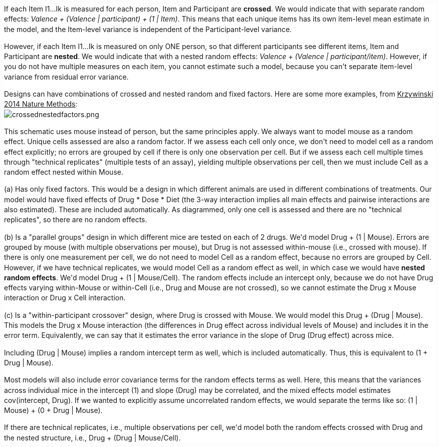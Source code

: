 If each Item I1...Ik is measured for each person, Item and Participant are **crossed**.
We would indicate that with separate random effects:  *Valence + (Valence | participant) + (1 | Item)*. This means that each unique items has its own item-level mean estimate in the model, and the Item-level variance is independent of the Participant-level variance.

However, if  each Item I1...Ik is measured on only ONE person, so that different participants see different items, Item and Participant are **nested**.
We would indicate that with a nested random effects:  *Valence + (Valence | participant/item)*. However, if you do not have multiple measures on each item, you cannot estimate such a model, because you can't separate item-level variance from residual error variance.

Designs can have combinations of crossed and nested random and fixed factors.
Here are some more examples, from [Krzywinski 2014 Nature Methods](papers/Krzywinski_et_al-2014-Nature_Methods.pdf):  
![crossednestedfactors.png](images/crossednestedfactors.png)

This schematic uses mouse instead of person, but the same principles apply. We always want to model mouse as a random effect. Unique cells assessed are also a random factor. If we  assess each cell only once, we don't need to model cell as a random effect explicitly; no errors are grouped by cell if there is only one observation per cell. But if we assess each cell multiple times through "technical replicates" (multiple tests of an assay), yielding multiple observations per cell, then we must include Cell as a random effect nested within Mouse.

(a) Has only fixed factors. This would be a design in which different animals are used in different combinations of treatments. Our model would have fixed effects of Drug * Dose * Diet (the 3-way interaction implies all main effects and pairwise interactions are also estimated). These are included automatically. As diagrammed, only one cell is assessed and there are no "technical replicates", so there are no random effects.

(b) Is a "parallel groups" design in which different mice are tested on each of 2 drugs. We'd model Drug + (1 | Mouse). Errors are grouped by mouse (with multiple observations per mouse), but Drug is not assessed within-mouse (i.e., crossed with mouse). If there is only one measurement per cell, we do not need to model Cell as a random effect, because no errors are grouped by Cell.  However, if we have technical replicates, we would model Cell as a random effect as well, in which case we would have **nested random effects**. We'd model  Drug + (1 | Mouse/Cell). The random effects include an intercept only, because we do not have Drug effects varying within-Mouse or within-Cell (i.e., Drug and Mouse are not crossed), so we cannot estimate the Drug x Mouse interaction or Drug x Cell interaction.

(c) Is a "within-participant crossover" design, where Drug is crossed with Mouse.  We would model this Drug + (Drug | Mouse).  This models the Drug x Mouse interaction (the differences in Drug effect across individual levels of Mouse) and includes it in the error term. Equivalently, we can say that it estimates the error variance in the slope of Drug (Drug effect) across mice.

Including (Drug | Mouse) implies a random intercept term as well, which is included automatically. Thus, this is equivalent to (1 + Drug | Mouse).

Most models will also include error covariance terms for the random effects terms as well. Here, this means that the variances across individual mice in the intercept (1) and slope (Drug) may be correlated, and the mixed effects model estimates cov(intercept, Drug). If we wanted to explicitly assume uncorrelated random effects, we would separate the terms like so: (1 | Mouse) + (0 + Drug | Mouse).

If there are technical replicates, i.e., multiple observations per cell, we'd model both the random effects crossed with Drug and the nested structure, i.e., Drug + (Drug | Mouse/Cell).

